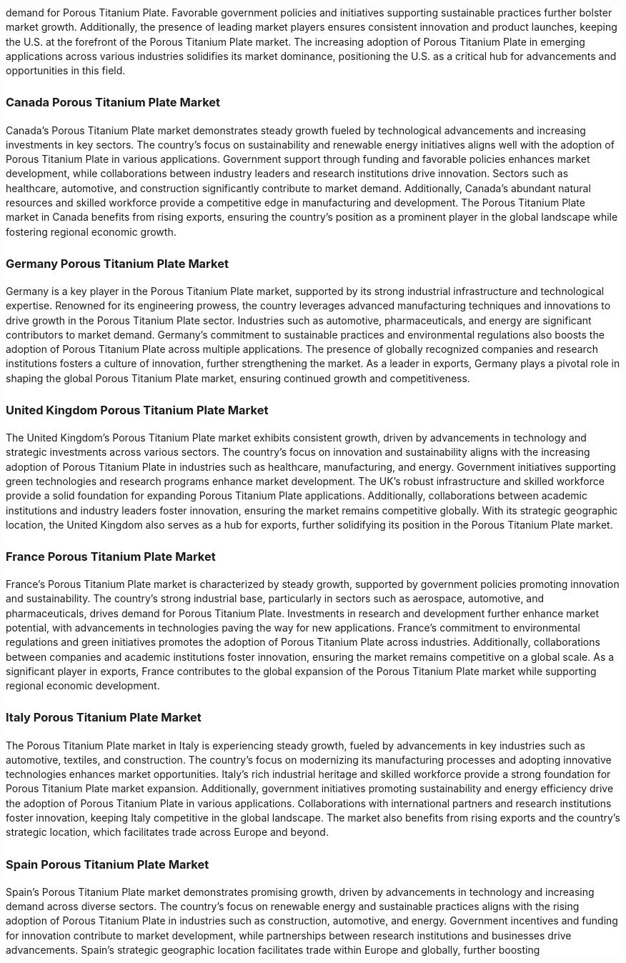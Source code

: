 demand for Porous Titanium Plate. Favorable government policies and initiatives supporting sustainable practices further bolster market growth. Additionally, the presence of leading market players ensures consistent innovation and product launches, keeping the U.S. at the forefront of the Porous Titanium Plate market. The increasing adoption of Porous Titanium Plate in emerging applications across various industries solidifies its market dominance, positioning the U.S. as a critical hub for advancements and opportunities in this field.</p><h3>Canada Porous Titanium Plate Market</h3><p>Canada&rsquo;s Porous Titanium Plate market demonstrates steady growth fueled by technological advancements and increasing investments in key sectors. The country&rsquo;s focus on sustainability and renewable energy initiatives aligns well with the adoption of Porous Titanium Plate in various applications. Government support through funding and favorable policies enhances market development, while collaborations between industry leaders and research institutions drive innovation. Sectors such as healthcare, automotive, and construction significantly contribute to market demand. Additionally, Canada&rsquo;s abundant natural resources and skilled workforce provide a competitive edge in manufacturing and development. The Porous Titanium Plate market in Canada benefits from rising exports, ensuring the country&rsquo;s position as a prominent player in the global landscape while fostering regional economic growth.</p><h3>Germany Porous Titanium Plate Market</h3><p>Germany is a key player in the Porous Titanium Plate market, supported by its strong industrial infrastructure and technological expertise. Renowned for its engineering prowess, the country leverages advanced manufacturing techniques and innovations to drive growth in the Porous Titanium Plate sector. Industries such as automotive, pharmaceuticals, and energy are significant contributors to market demand. Germany&rsquo;s commitment to sustainable practices and environmental regulations also boosts the adoption of Porous Titanium Plate across multiple applications. The presence of globally recognized companies and research institutions fosters a culture of innovation, further strengthening the market. As a leader in exports, Germany plays a pivotal role in shaping the global Porous Titanium Plate market, ensuring continued growth and competitiveness.</p><h3>United Kingdom Porous Titanium Plate Market</h3><p>The United Kingdom&rsquo;s Porous Titanium Plate market exhibits consistent growth, driven by advancements in technology and strategic investments across various sectors. The country&rsquo;s focus on innovation and sustainability aligns with the increasing adoption of Porous Titanium Plate in industries such as healthcare, manufacturing, and energy. Government initiatives supporting green technologies and research programs enhance market development. The UK&rsquo;s robust infrastructure and skilled workforce provide a solid foundation for expanding Porous Titanium Plate applications. Additionally, collaborations between academic institutions and industry leaders foster innovation, ensuring the market remains competitive globally. With its strategic geographic location, the United Kingdom also serves as a hub for exports, further solidifying its position in the Porous Titanium Plate market.</p><h3>France Porous Titanium Plate Market</h3><p>France&rsquo;s Porous Titanium Plate market is characterized by steady growth, supported by government policies promoting innovation and sustainability. The country&rsquo;s strong industrial base, particularly in sectors such as aerospace, automotive, and pharmaceuticals, drives demand for Porous Titanium Plate. Investments in research and development further enhance market potential, with advancements in technologies paving the way for new applications. France&rsquo;s commitment to environmental regulations and green initiatives promotes the adoption of Porous Titanium Plate across industries. Additionally, collaborations between companies and academic institutions foster innovation, ensuring the market remains competitive on a global scale. As a significant player in exports, France contributes to the global expansion of the Porous Titanium Plate market while supporting regional economic development.</p><h3>Italy Porous Titanium Plate Market</h3><p>The Porous Titanium Plate market in Italy is experiencing steady growth, fueled by advancements in key industries such as automotive, textiles, and construction. The country&rsquo;s focus on modernizing its manufacturing processes and adopting innovative technologies enhances market opportunities. Italy&rsquo;s rich industrial heritage and skilled workforce provide a strong foundation for Porous Titanium Plate market expansion. Additionally, government initiatives promoting sustainability and energy efficiency drive the adoption of Porous Titanium Plate in various applications. Collaborations with international partners and research institutions foster innovation, keeping Italy competitive in the global landscape. The market also benefits from rising exports and the country&rsquo;s strategic location, which facilitates trade across Europe and beyond.</p><h3>Spain Porous Titanium Plate Market</h3><p>Spain&rsquo;s Porous Titanium Plate market demonstrates promising growth, driven by advancements in technology and increasing demand across diverse sectors. The country&rsquo;s focus on renewable energy and sustainable practices aligns with the rising adoption of Porous Titanium Plate in industries such as construction, automotive, and energy. Government incentives and funding for innovation contribute to market development, while partnerships between research institutions and businesses drive advancements. Spain&rsquo;s strategic geographic location facilitates trade within Europe and globally, further boosting